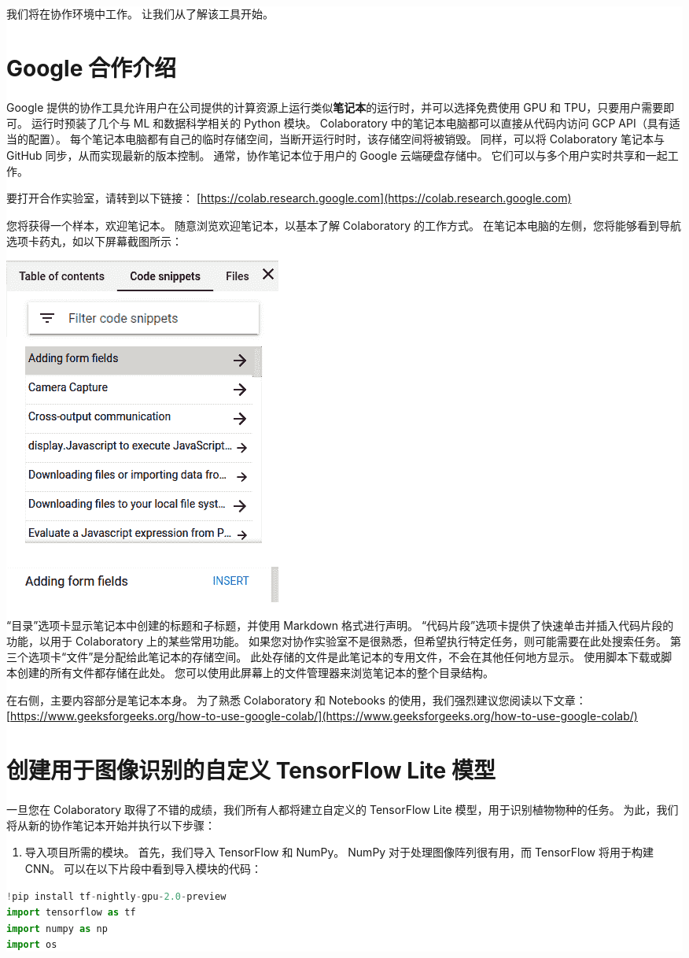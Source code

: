 我们将在协作环境中工作。 让我们从了解该工具开始。

# Google 合作介绍

Google 提供的协作工具允许用户在公司提供的计算资源上运行类似**笔记本**的运行时，并可以选择免费使用 GPU 和 TPU，只要用户需要即可。 运行时预装了几个与 ML 和数据科学相关的 Python 模块。 Colaboratory 中的笔记本电脑都可以直接从代码内访问 GCP API（具有适当的配置）。 每个笔记本电脑都有自己的临时存储空间，当断开运行时时，该存储空间将被销毁。 同样，可以将 Colaboratory 笔记本与 GitHub 同步，从而实现最新的版本控制。 通常，协作笔记本位于用户的 Google 云端硬盘存储中。 它们可以与多个用户实时共享和一起工作。

要打开合作实验室，请转到以下链接： [https://colab.research.google.com](https://colab.research.google.com)

您将获得一个样本，欢迎笔记本。 随意浏览欢迎笔记本，以基本了解 Colaboratory 的工作方式。 在笔记本电脑的左侧，您将能够看到导航选项卡药丸，如以下屏幕截图所示：

![](img/2d1ddb05-b1e3-4af7-ad2e-4930fababe26.png)

“目录”选项卡显示笔记本中创建的标题和子标题，并使用 Markdown 格式进行声明。 “代码片段”选项卡提供了快速单击并插入代码片段的功能，以用于 Colaboratory 上的某些常用功能。 如果您对协作实验室不是很熟悉，但希望执行特定任务，则可能需要在此处搜索任务。 第三个选项卡“文件”是分配给此笔记本的存储空间。 此处存储的文件是此笔记本的专用文件，不会在其他任何地方显示。 使用脚本下载或脚本创建的所有文件都存储在此处。 您可以使用此屏幕上的文件管理器来浏览笔记本的整个目录结构。

在右侧，主要内容部分是笔记本本身。 为了熟悉 Colaboratory 和 Notebooks 的使用，我们强烈建议您阅读以下文章： [https://www.geeksforgeeks.org/how-to-use-google-colab/](https://www.geeksforgeeks.org/how-to-use-google-colab/)

# 创建用于图像识别的自定义 TensorFlow Lite 模型

一旦您在 Colaboratory 取得了不错的成绩，我们所有人都将建立自定义的 TensorFlow Lite 模型，用于识别植物物种的任务。 为此，我们将从新的协作笔记本开始并执行以下步骤：

1.  导入项目所需的模块。 首先，我们导入 TensorFlow 和 NumPy。 NumPy 对于处理图像阵列很有用，而 TensorFlow 将用于构建 CNN。 可以在以下片段中看到导入模块的代码：

```py
!pip install tf-nightly-gpu-2.0-preview
import tensorflow as tf
import numpy as np
import os
```
